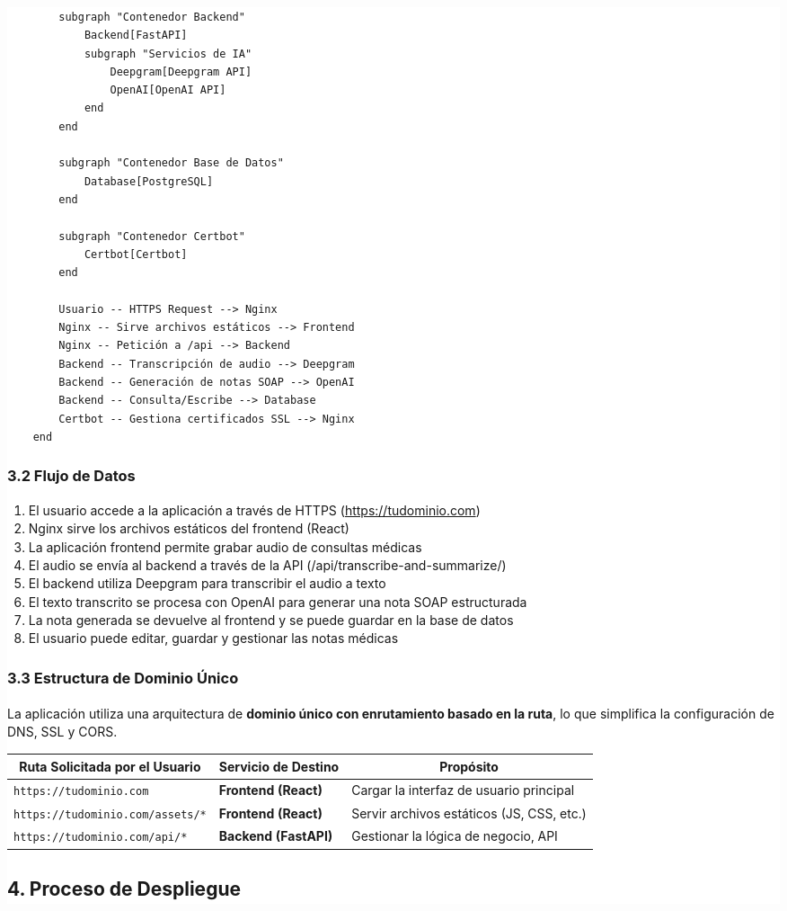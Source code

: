 ```mermaid
        subgraph "Contenedor Backend"
            Backend[FastAPI]
            subgraph "Servicios de IA"
                Deepgram[Deepgram API]
                OpenAI[OpenAI API]
            end
        end

        subgraph "Contenedor Base de Datos"
            Database[PostgreSQL]
        end

        subgraph "Contenedor Certbot"
            Certbot[Certbot]
        end

        Usuario -- HTTPS Request --> Nginx
        Nginx -- Sirve archivos estáticos --> Frontend
        Nginx -- Petición a /api --> Backend
        Backend -- Transcripción de audio --> Deepgram
        Backend -- Generación de notas SOAP --> OpenAI
        Backend -- Consulta/Escribe --> Database
        Certbot -- Gestiona certificados SSL --> Nginx
    end
```

### 3.2 Flujo de Datos

1. El usuario accede a la aplicación a través de HTTPS (https://tudominio.com)
2. Nginx sirve los archivos estáticos del frontend (React)
3. La aplicación frontend permite grabar audio de consultas médicas
4. El audio se envía al backend a través de la API (/api/transcribe-and-summarize/)
5. El backend utiliza Deepgram para transcribir el audio a texto
6. El texto transcrito se procesa con OpenAI para generar una nota SOAP estructurada
7. La nota generada se devuelve al frontend y se puede guardar en la base de datos
8. El usuario puede editar, guardar y gestionar las notas médicas

### 3.3 Estructura de Dominio Único

La aplicación utiliza una arquitectura de **dominio único con enrutamiento basado en la ruta**, lo que simplifica la configuración de DNS, SSL y CORS.

| Ruta Solicitada por el Usuario   | Servicio de Destino   | Propósito                                 |
| -------------------------------- | --------------------- | ----------------------------------------- |
| `https://tudominio.com`          | **Frontend (React)**  | Cargar la interfaz de usuario principal   |
| `https://tudominio.com/assets/*` | **Frontend (React)**  | Servir archivos estáticos (JS, CSS, etc.) |
| `https://tudominio.com/api/*`    | **Backend (FastAPI)** | Gestionar la lógica de negocio, API       |

## 4. Proceso de Despliegue
